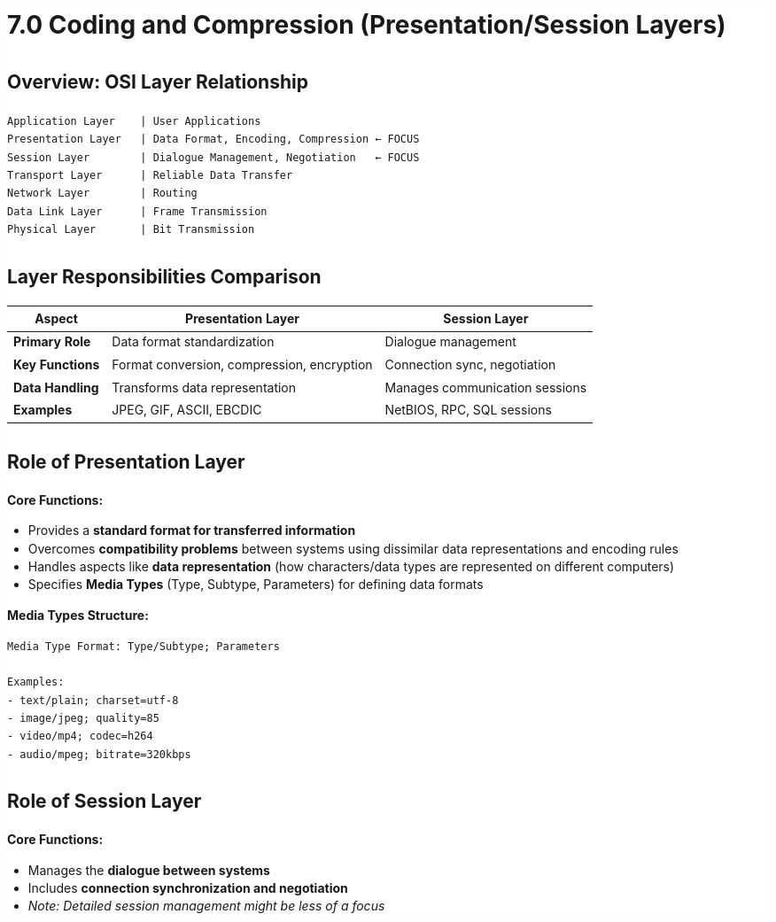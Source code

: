 # 7.0 Coding and Compression (Presentation/Session Layers)

## Overview: OSI Layer Relationship

```
Application Layer    | User Applications
Presentation Layer   | Data Format, Encoding, Compression ← FOCUS
Session Layer        | Dialogue Management, Negotiation   ← FOCUS  
Transport Layer      | Reliable Data Transfer
Network Layer        | Routing
Data Link Layer      | Frame Transmission
Physical Layer       | Bit Transmission
```

## Layer Responsibilities Comparison

| Aspect | Presentation Layer | Session Layer |
|--------|-------------------|---------------|
| **Primary Role** | Data format standardization | Dialogue management |
| **Key Functions** | Format conversion, compression, encryption | Connection sync, negotiation |
| **Data Handling** | Transforms data representation | Manages communication sessions |
| **Examples** | JPEG, GIF, ASCII, EBCDIC | NetBIOS, RPC, SQL sessions |

## Role of Presentation Layer

**Core Functions:**
* Provides a **standard format for transferred information**
* Overcomes **compatibility problems** between systems using dissimilar data representations and encoding rules
* Handles aspects like **data representation** (how characters/data types are represented on different computers)
* Specifies **Media Types** (Type, Subtype, Parameters) for defining data formats

**Media Types Structure:**

```
Media Type Format: Type/Subtype; Parameters

Examples:
- text/plain; charset=utf-8
- image/jpeg; quality=85
- video/mp4; codec=h264
- audio/mpeg; bitrate=320kbps
```

## Role of Session Layer

**Core Functions:**
* Manages the **dialogue between systems**
* Includes **connection synchronization and negotiation**
* *Note: Detailed session management might be less of a focus*
